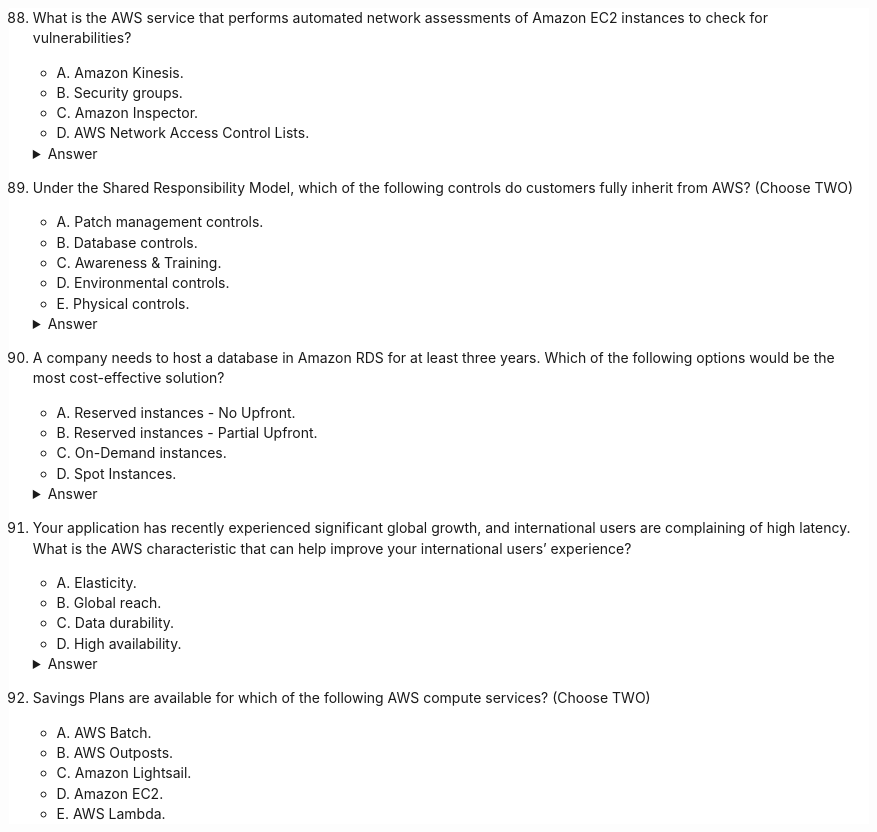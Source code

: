 88. What is the AWS service that performs automated network assessments of Amazon EC2 instances to check for vulnerabilities?
    - A. Amazon Kinesis.
    - B. Security groups.
    - C. Amazon Inspector.
    - D. AWS Network Access Control Lists.

    <details markdown=1><summary markdown='span'>Answer</summary>
      Correct answer: C

      Amazon Kinesis cost-effectively processes and analyzes streaming data at any scale as a fully managed service.
    </details>

89. Under the Shared Responsibility Model, which of the following controls do customers fully inherit from AWS? (Choose TWO)
    - A. Patch management controls.
    - B. Database controls.
    - C. Awareness & Training.
    - D. Environmental controls.
    - E. Physical controls.

    <details markdown=1><summary markdown='span'>Answer</summary>
      Correct answer: D, E
    </details>

90. A company needs to host a database in Amazon RDS for at least three years. Which of the following options would be the most cost-effective solution?
    - A. Reserved instances     - No Upfront.
    - B. Reserved instances     - Partial Upfront.
    - C. On-Demand instances.
    - D. Spot Instances.

    <details markdown=1><summary markdown='span'>Answer</summary>
      Correct answer: B

      Database needs to be on all the time. Spot Instance is not suitable. On-demand is most expensive.
    </details>

91. Your application has recently experienced significant global growth, and international users are complaining of high latency. What is the AWS characteristic that can help improve your international users’ experience?
    - A. Elasticity.
    - B. Global reach.
    - C. Data durability.
    - D. High availability.

    <details markdown=1><summary markdown='span'>Answer</summary>
      Correct answer: B

      High latency == slow response. To reduce latency, you can reduce distance between users and your application. Global reach makes all users are close to one of your application sites.
    </details>

92. Savings Plans are available for which of the following AWS compute services? (Choose TWO)
    - A. AWS Batch.
    - B. AWS Outposts.
    - C. Amazon Lightsail.
    - D. Amazon EC2.
    - E. AWS Lambda.
